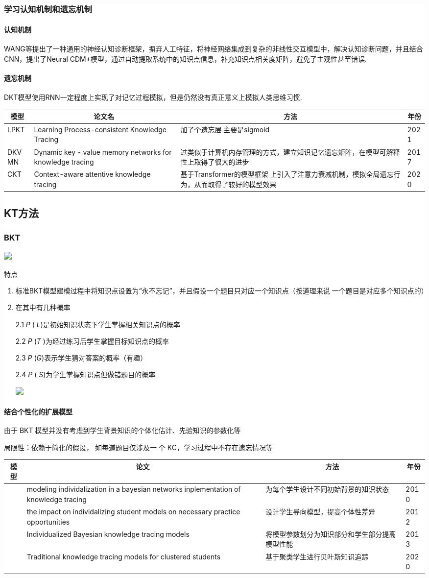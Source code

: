 

### 学习认知机制和遗忘机制

#### 认知机制

WANG等提出了一种通用的神经认知诊断框架，摒弃人工特征，将神经网络集成到复杂的非线性交互模型中，解决认知诊断问题，并且结合CNN，提出了Neural CDM+模型，通过自动提取系统中的知识点信息，补充知识点相关度矩阵，避免了主观性甚至错误.

#### 遗忘机制

DKT模型使用RNN一定程度上实现了对记忆过程模拟，但是仍然没有真正意义上模拟人类思维习惯.

| 模型  | 论文名                                                    | 方法                                                         | 年份 |
| ----- | --------------------------------------------------------- | ------------------------------------------------------------ | ---- |
| LPKT  | Learning Process-consistent Knowledge Tracing             | 加了个遗忘层 主要是sigmoid                                   | 2021 |
| DKVMN | Dynamic key ⁃ value memory networks for knowledge tracing | 过类似于计算机内存管理的方式，建立知识记忆遗忘矩阵，在模型可解释性上取得了很大的进步 | 2017 |
| CKT   | Context-aware attentive knowledge tracing                 | 基于Transformer的模型框架 上引入了注意力衰减机制，模拟全局遗忘行为，从而取得了较好的模型效果 | 2020 |

## KT方法

### BKT

[![](https://s1.ax1x.com/2022/07/17/jI9HpV.png)](https://imgtu.com/i/jI9HpV)



特点

1. 标准BKT模型建模过程中将知识点设置为“永不忘记”，并且假设一个题目只对应一个知识点（按道理来说 一个题目是对应多个知识点的）

2. 在其中有几种概率 

   2.1 *P* ( *L*)是初始知识状态下学生掌握相关知识点的概率

   2.2 *P* (*T* )为经过练习后学生掌握目标知识点的概率

   2.3 *P* (*G*)表示学生猜对答案的概率（有趣）

   2.4 *P* ( *S*)为学生掌握知识点但做错题目的概率

   [![](https://s1.ax1x.com/2022/07/17/jI9Xm4.md.png)](https://imgtu.com/i/jI9Xm4)

#### 结合个性化的扩展模型

由于 BKT 模型并没有考虑到学生背景知识的个体化估计、先验知识的参数化等

局限性：依赖于简化的假设， 如每道题目仅涉及一 个 KC，学习过程中不存在遗忘情况等

| 模型 | 论文                                                         | 方法                                           | 年份 |
| ---- | ------------------------------------------------------------ | ---------------------------------------------- | ---- |
|      | modeling individalization in a bayesian networks inplementation of knowledge tracing | 为每个学生设计不同初始背景的知识状态           | 2010 |
|      | the impact on individalizing student models on necessary practice opportunities | 设计学生导向模型，提高个体性差异               | 2012 |
|      | Individualized Bayesian knowledge tracing models             | 将模型参数划分为知识部分和学生部分提高模型性能 | 2013 |
|      | Traditional knowledge tracing models for clustered students  | 基于聚类学生进行贝叶斯知识追踪                 | 2020 |
